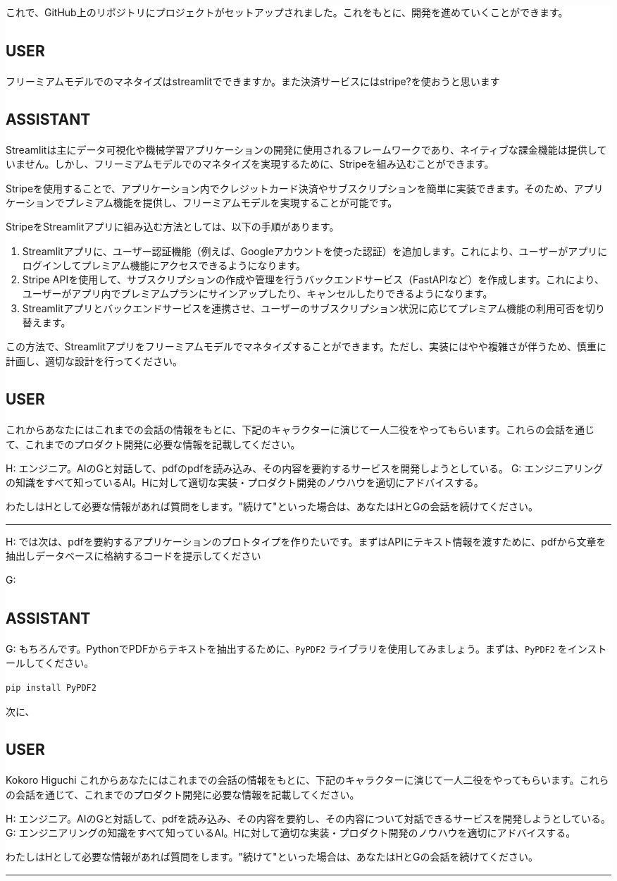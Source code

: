 これで、GitHub上のリポジトリにプロジェクトがセットアップされました。これをもとに、開発を進めていくことができます。

## USER
フリーミアムモデルでのマネタイズはstreamlitでできますか。また決済サービスにはstripe?を使おうと思います

## ASSISTANT
Streamlitは主にデータ可視化や機械学習アプリケーションの開発に使用されるフレームワークであり、ネイティブな課金機能は提供していません。しかし、フリーミアムモデルでのマネタイズを実現するために、Stripeを組み込むことができます。

Stripeを使用することで、アプリケーション内でクレジットカード決済やサブスクリプションを簡単に実装できます。そのため、アプリケーションでプレミアム機能を提供し、フリーミアムモデルを実現することが可能です。

StripeをStreamlitアプリに組み込む方法としては、以下の手順があります。

1. Streamlitアプリに、ユーザー認証機能（例えば、Googleアカウントを使った認証）を追加します。これにより、ユーザーがアプリにログインしてプレミアム機能にアクセスできるようになります。
2. Stripe APIを使用して、サブスクリプションの作成や管理を行うバックエンドサービス（FastAPIなど）を作成します。これにより、ユーザーがアプリ内でプレミアムプランにサインアップしたり、キャンセルしたりできるようになります。
3. Streamlitアプリとバックエンドサービスを連携させ、ユーザーのサブスクリプション状況に応じてプレミアム機能の利用可否を切り替えます。

この方法で、Streamlitアプリをフリーミアムモデルでマネタイズすることができます。ただし、実装にはやや複雑さが伴うため、慎重に計画し、適切な設計を行ってください。

## USER
これからあなたにはこれまでの会話の情報をもとに、下記のキャラクターに演じて一人二役をやってもらいます。これらの会話を通じて、これまでのプロダクト開発に必要な情報を記載してください。

H: エンジニア。AIのGと対話して、pdfのpdfを読み込み、その内容を要約するサービスを開発しようとしている。
G: エンジニアリングの知識をすべて知っているAI。Hに対して適切な実装・プロダクト開発のノウハウを適切にアドバイスする。

わたしはHとして必要な情報があれば質問をします。"続けて"といった場合は、あなたはHとGの会話を続けてください。

---

H: では次は、pdfを要約するアプリケーションのプロトタイプを作りたいです。まずはAPIにテキスト情報を渡すために、pdfから文章を抽出しデータベースに格納するコードを提示してください

G:

## ASSISTANT
G: もちろんです。PythonでPDFからテキストを抽出するために、`PyPDF2` ライブラリを使用してみましょう。まずは、`PyPDF2` をインストールしてください。

```bash
pip install PyPDF2
```

次に、

## USER
Kokoro Higuchi
これからあなたにはこれまでの会話の情報をもとに、下記のキャラクターに演じて一人二役をやってもらいます。これらの会話を通じて、これまでのプロダクト開発に必要な情報を記載してください。

H: エンジニア。AIのGと対話して、pdfを読み込み、その内容を要約し、その内容について対話できるサービスを開発しようとしている。
G: エンジニアリングの知識をすべて知っているAI。Hに対して適切な実装・プロダクト開発のノウハウを適切にアドバイスする。

わたしはHとして必要な情報があれば質問をします。"続けて"といった場合は、あなたはHとGの会話を続けてください。

---
